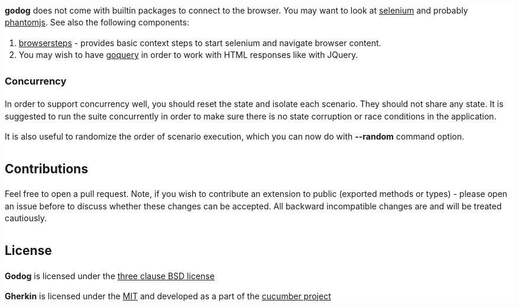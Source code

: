 **godog** does not come with builtin packages to connect to the browser.
You may want to look at [selenium](http://www.seleniumhq.org/) and
probably [phantomjs](http://phantomjs.org/). See also the following
components:

1. [browsersteps](https://github.com/llonchj/browsersteps) - provides
   basic context steps to start selenium and navigate browser content.
2. You may wish to have [goquery](https://github.com/PuerkitoBio/goquery)
   in order to work with HTML responses like with JQuery.

### Concurrency

In order to support concurrency well, you should reset the state and
isolate each scenario. They should not share any state. It is suggested to
run the suite concurrently in order to make sure there is no state
corruption or race conditions in the application.

It is also useful to randomize the order of scenario execution, which you
can now do with **--random** command option.

## Contributions

Feel free to open a pull request. Note, if you wish to contribute an extension to public (exported methods or types) -
please open an issue before to discuss whether these changes can be accepted. All backward incompatible changes are
and will be treated cautiously.

## License

**Godog** is licensed under the [three clause BSD license][license]

**Gherkin** is licensed under the [MIT][gherkin-license] and developed as
a part of the [cucumber project][cucumber]

[godoc]: http://godoc.org/github.com/DATA-DOG/godog "Documentation on godoc"
[golang]: https://golang.org/  "GO programming language"
[behat]: http://docs.behat.org/ "Behavior driven development framework for PHP"
[cucumber]: https://cucumber.io/ "Behavior driven development framework"
[gherkin]: https://github.com/cucumber/gherkin-go "Gherkin3 parser for GO"
[gherkin-license]: https://en.wikipedia.org/wiki/MIT_License "The MIT license"
[license]: http://en.wikipedia.org/wiki/BSD_licenses "The three clause BSD license"
